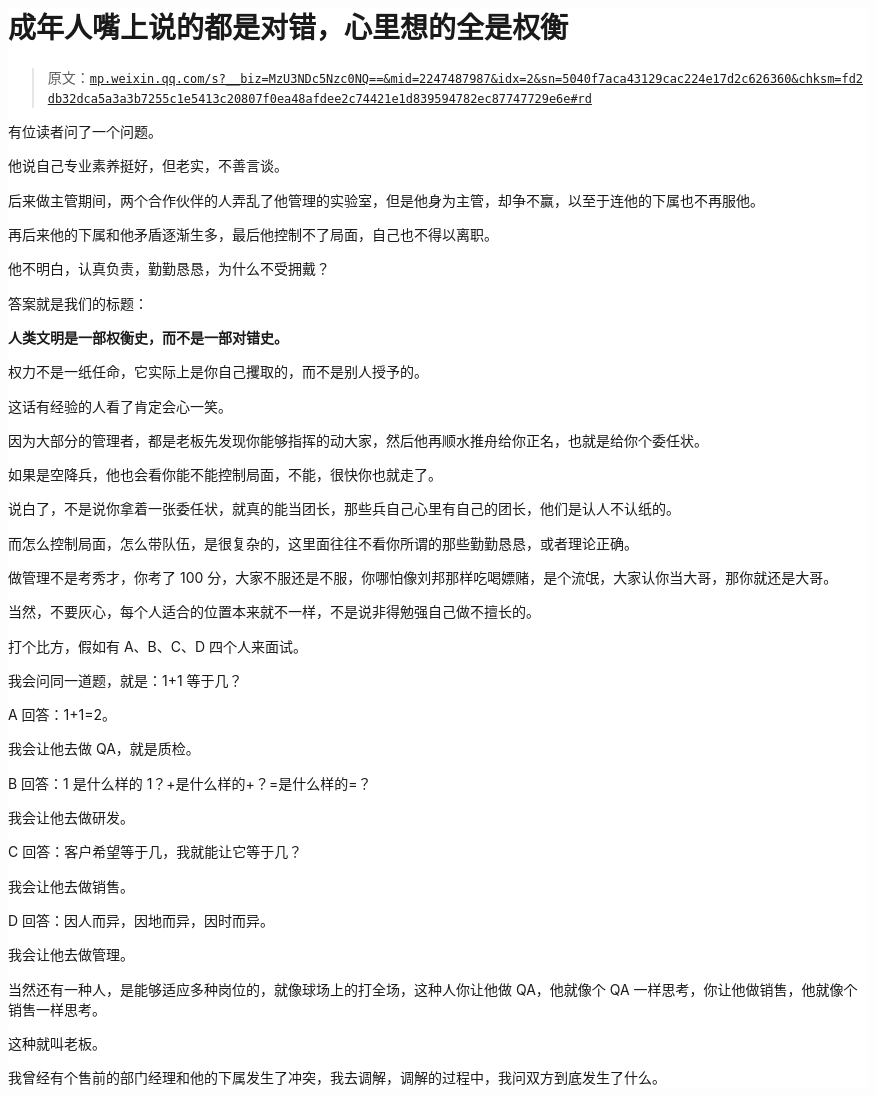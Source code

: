 # 成年人嘴上说的都是对错，心里想的全是权衡

> 原文：[`mp.weixin.qq.com/s?__biz=MzU3NDc5Nzc0NQ==&mid=2247487987&idx=2&sn=5040f7aca43129cac224e17d2c626360&chksm=fd2db32dca5a3a3b7255c1e5413c20807f0ea48afdee2c74421e1d839594782ec87747729e6e#rd`](http://mp.weixin.qq.com/s?__biz=MzU3NDc5Nzc0NQ==&mid=2247487987&idx=2&sn=5040f7aca43129cac224e17d2c626360&chksm=fd2db32dca5a3a3b7255c1e5413c20807f0ea48afdee2c74421e1d839594782ec87747729e6e#rd)

有位读者问了一个问题。

他说自己专业素养挺好，但老实，不善言谈。

后来做主管期间，两个合作伙伴的人弄乱了他管理的实验室，但是他身为主管，却争不赢，以至于连他的下属也不再服他。

再后来他的下属和他矛盾逐渐生多，最后他控制不了局面，自己也不得以离职。

他不明白，认真负责，勤勤恳恳，为什么不受拥戴？

答案就是我们的标题：

**人类文明是一部权衡史，而不是一部对错史。**

权力不是一纸任命，它实际上是你自己攫取的，而不是别人授予的。

这话有经验的人看了肯定会心一笑。

因为大部分的管理者，都是老板先发现你能够指挥的动大家，然后他再顺水推舟给你正名，也就是给你个委任状。

如果是空降兵，他也会看你能不能控制局面，不能，很快你也就走了。

说白了，不是说你拿着一张委任状，就真的能当团长，那些兵自己心里有自己的团长，他们是认人不认纸的。

而怎么控制局面，怎么带队伍，是很复杂的，这里面往往不看你所谓的那些勤勤恳恳，或者理论正确。

做管理不是考秀才，你考了 100 分，大家不服还是不服，你哪怕像刘邦那样吃喝嫖赌，是个流氓，大家认你当大哥，那你就还是大哥。

当然，不要灰心，每个人适合的位置本来就不一样，不是说非得勉强自己做不擅长的。

打个比方，假如有 A、B、C、D 四个人来面试。

我会问同一道题，就是：1+1 等于几？

A 回答：1+1=2。

我会让他去做 QA，就是质检。

B 回答：1 是什么样的 1？+是什么样的+？=是什么样的=？

我会让他去做研发。

C 回答：客户希望等于几，我就能让它等于几？

我会让他去做销售。

D 回答：因人而异，因地而异，因时而异。

我会让他去做管理。

当然还有一种人，是能够适应多种岗位的，就像球场上的打全场，这种人你让他做 QA，他就像个 QA 一样思考，你让他做销售，他就像个销售一样思考。

这种就叫老板。

我曾经有个售前的部门经理和他的下属发生了冲突，我去调解，调解的过程中，我问双方到底发生了什么。
